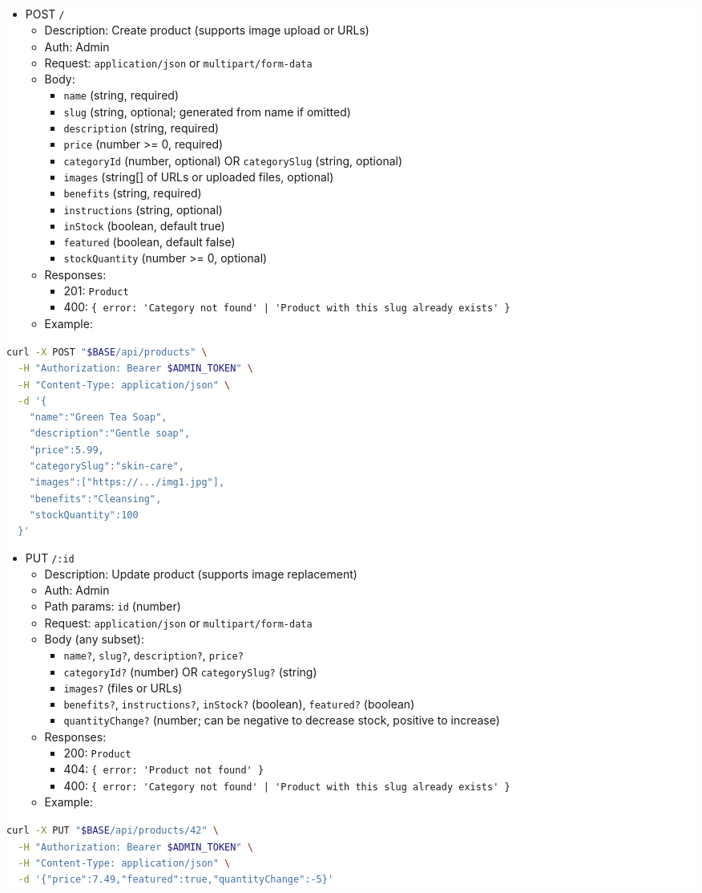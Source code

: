 - POST `/`
  - Description: Create product (supports image upload or URLs)
  - Auth: Admin
  - Request: `application/json` or `multipart/form-data`
  - Body:
    - `name` (string, required)
    - `slug` (string, optional; generated from name if omitted)
    - `description` (string, required)
    - `price` (number >= 0, required)
    - `categoryId` (number, optional) OR `categorySlug` (string, optional)
    - `images` (string[] of URLs or uploaded files, optional)
    - `benefits` (string, required)
    - `instructions` (string, optional)
    - `inStock` (boolean, default true)
    - `featured` (boolean, default false)
    - `stockQuantity` (number >= 0, optional)
  - Responses:
    - 201: `Product`
    - 400: `{ error: 'Category not found' | 'Product with this slug already exists' }`
  - Example:
```bash
curl -X POST "$BASE/api/products" \
  -H "Authorization: Bearer $ADMIN_TOKEN" \
  -H "Content-Type: application/json" \
  -d '{
    "name":"Green Tea Soap",
    "description":"Gentle soap",
    "price":5.99,
    "categorySlug":"skin-care",
    "images":["https://.../img1.jpg"],
    "benefits":"Cleansing",
    "stockQuantity":100
  }'
```

- PUT `/:id`
  - Description: Update product (supports image replacement)
  - Auth: Admin
  - Path params: `id` (number)
  - Request: `application/json` or `multipart/form-data`
  - Body (any subset):
    - `name?`, `slug?`, `description?`, `price?`
    - `categoryId?` (number) OR `categorySlug?` (string)
    - `images?` (files or URLs)
    - `benefits?`, `instructions?`, `inStock?` (boolean), `featured?` (boolean)
    - `quantityChange?` (number; can be negative to decrease stock, positive to increase)
  - Responses:
    - 200: `Product`
    - 404: `{ error: 'Product not found' }`
    - 400: `{ error: 'Category not found' | 'Product with this slug already exists' }`
  - Example:
```bash
curl -X PUT "$BASE/api/products/42" \
  -H "Authorization: Bearer $ADMIN_TOKEN" \
  -H "Content-Type: application/json" \
  -d '{"price":7.49,"featured":true,"quantityChange":-5}'
```
